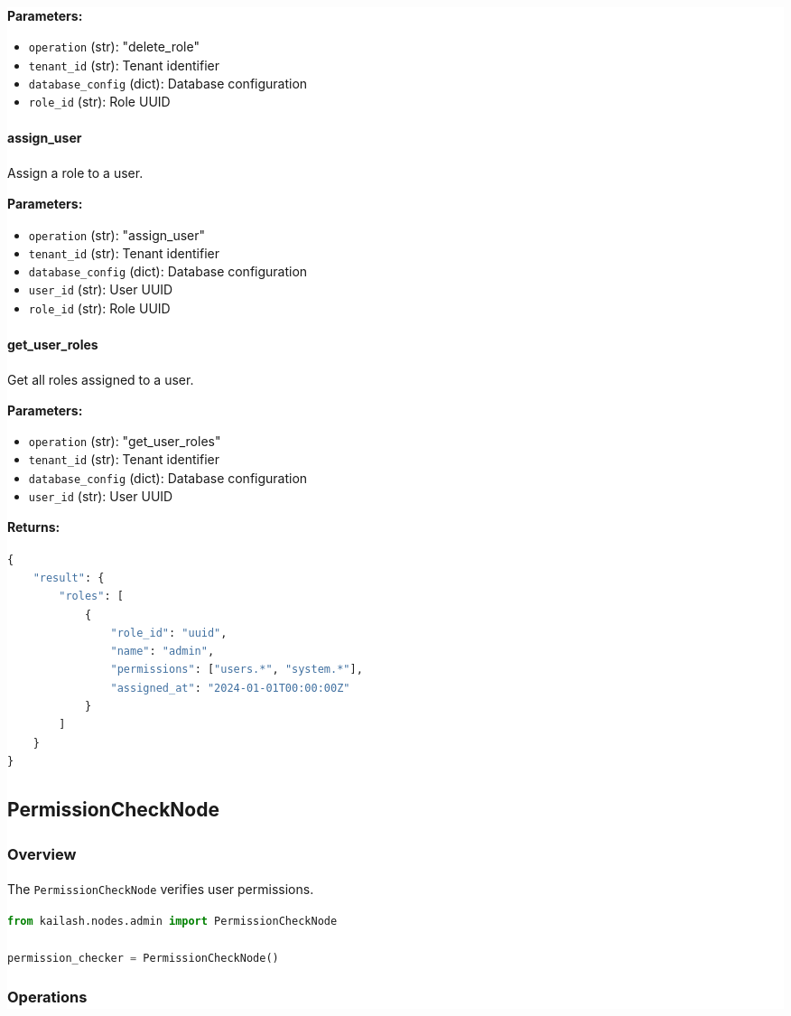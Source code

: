 **Parameters:**
- `operation` (str): "delete_role"
- `tenant_id` (str): Tenant identifier
- `database_config` (dict): Database configuration
- `role_id` (str): Role UUID

#### assign_user
Assign a role to a user.

**Parameters:**
- `operation` (str): "assign_user"
- `tenant_id` (str): Tenant identifier
- `database_config` (dict): Database configuration
- `user_id` (str): User UUID
- `role_id` (str): Role UUID

#### get_user_roles
Get all roles assigned to a user.

**Parameters:**
- `operation` (str): "get_user_roles"
- `tenant_id` (str): Tenant identifier
- `database_config` (dict): Database configuration
- `user_id` (str): User UUID

**Returns:**
```python
{
    "result": {
        "roles": [
            {
                "role_id": "uuid",
                "name": "admin",
                "permissions": ["users.*", "system.*"],
                "assigned_at": "2024-01-01T00:00:00Z"
            }
        ]
    }
}
```

## PermissionCheckNode

### Overview
The `PermissionCheckNode` verifies user permissions.

```python
from kailash.nodes.admin import PermissionCheckNode

permission_checker = PermissionCheckNode()
```

### Operations
